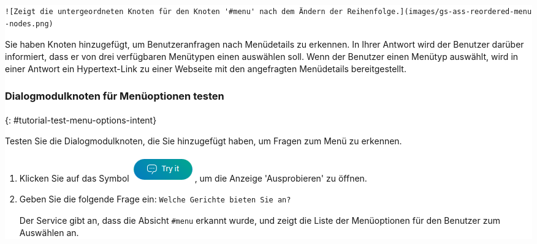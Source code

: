     ![Zeigt die untergeordneten Knoten für den Knoten '#menu' nach dem Ändern der Reihenfolge.](images/gs-ass-reordered-menu-nodes.png)

Sie haben Knoten hinzugefügt, um Benutzeranfragen nach Menüdetails zu erkennen. In Ihrer Antwort wird der Benutzer darüber informiert, dass er von drei verfügbaren Menütypen einen auswählen soll. Wenn der Benutzer einen Menütyp auswählt, wird in einer Antwort ein Hypertext-Link zu einer Webseite mit den angefragten Menüdetails bereitgestellt. 

### Dialogmodulknoten für Menüoptionen testen
{: #tutorial-test-menu-options-intent}

Testen Sie die Dialogmodulknoten, die Sie hinzugefügt haben, um Fragen zum Menü zu erkennen.

1.  Klicken Sie auf das Symbol ![Ausprobieren](images/ask_watson.png), um die Anzeige 'Ausprobieren' zu öffnen.

1.  Geben Sie die folgende Frage ein: `Welche Gerichte bieten Sie an?`

    Der Service gibt an, dass die Absicht `#menu` erkannt wurde, und zeigt die Liste der Menüoptionen für den Benutzer zum Auswählen an. 
